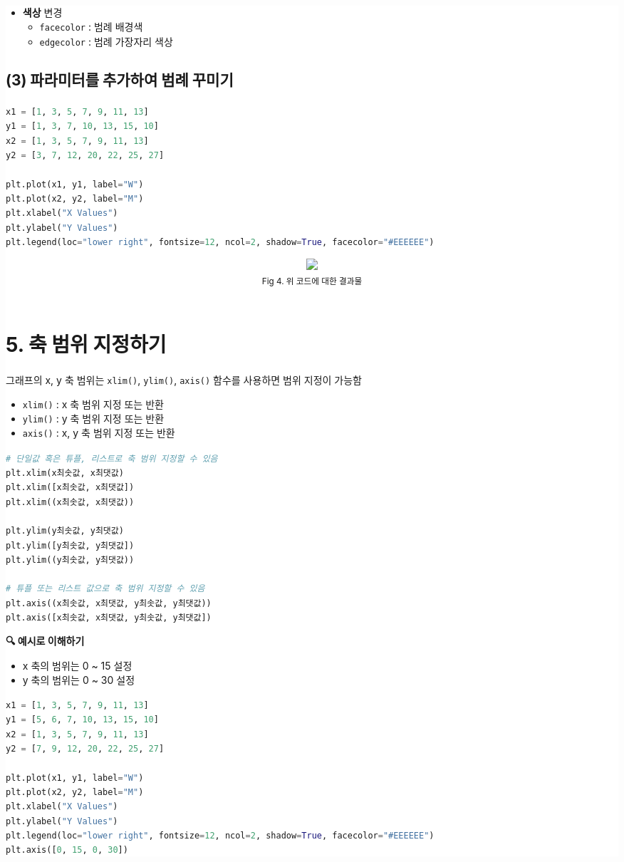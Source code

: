 - **색상** 변경
  - ```facecolor``` : 범례 배경색  
  - ```edgecolor``` : 범례 가장자리 색상

## (3) 파라미터를 추가하여 범례 꾸미기
```python
x1 = [1, 3, 5, 7, 9, 11, 13]
y1 = [1, 3, 7, 10, 13, 15, 10]
x2 = [1, 3, 5, 7, 9, 11, 13]
y2 = [3, 7, 12, 20, 22, 25, 27]

plt.plot(x1, y1, label="W")
plt.plot(x2, y2, label="M")
plt.xlabel("X Values")
plt.ylabel("Y Values")
plt.legend(loc="lower right", fontsize=12, ncol=2, shadow=True, facecolor="#EEEEEE")
```

<div style="text-align : center;">
<img src="https://ifh.cc/g/CT1tBm.png" width="350">
</div>
<center><small>Fig 4. 위 코드에 대한 결과물</small></center>

<br>

# <span class="half_HL">5. 축 범위 지정하기</span>
그래프의 x, y 축 범위는 ```xlim()```, ```ylim()```, ```axis()``` 함수를 사용하면 범위 지정이 가능함
- ```xlim()``` : x 축 범위 지정 또는 반환
- ```ylim()``` : y 축 범위 지정 또는 반환
- ```axis()``` : x, y 축 범위 지정 또는 반환

```python
# 단일값 혹은 튜플, 리스트로 축 범위 지정할 수 있음
plt.xlim(x최솟값, x최댓값)
plt.xlim([x최솟값, x최댓값])
plt.xlim((x최솟값, x최댓값))

plt.ylim(y최솟값, y최댓값)
plt.ylim([y최솟값, y최댓값])
plt.ylim((y최솟값, y최댓값))

# 튜플 또는 리스트 값으로 축 범위 지정할 수 있음
plt.axis((x최솟값, x최댓값, y최솟값, y최댓값))
plt.axis([x최솟값, x최댓값, y최솟값, y최댓값])
```

**🔍 예시로 이해하기**
- x 축의 범위는 0 ~ 15 설정
- y 축의 범위는 0 ~ 30 설정

```python
x1 = [1, 3, 5, 7, 9, 11, 13]
y1 = [5, 6, 7, 10, 13, 15, 10]
x2 = [1, 3, 5, 7, 9, 11, 13]
y2 = [7, 9, 12, 20, 22, 25, 27]

plt.plot(x1, y1, label="W")
plt.plot(x2, y2, label="M")
plt.xlabel("X Values")
plt.ylabel("Y Values")
plt.legend(loc="lower right", fontsize=12, ncol=2, shadow=True, facecolor="#EEEEEE")
plt.axis([0, 15, 0, 30])
```
